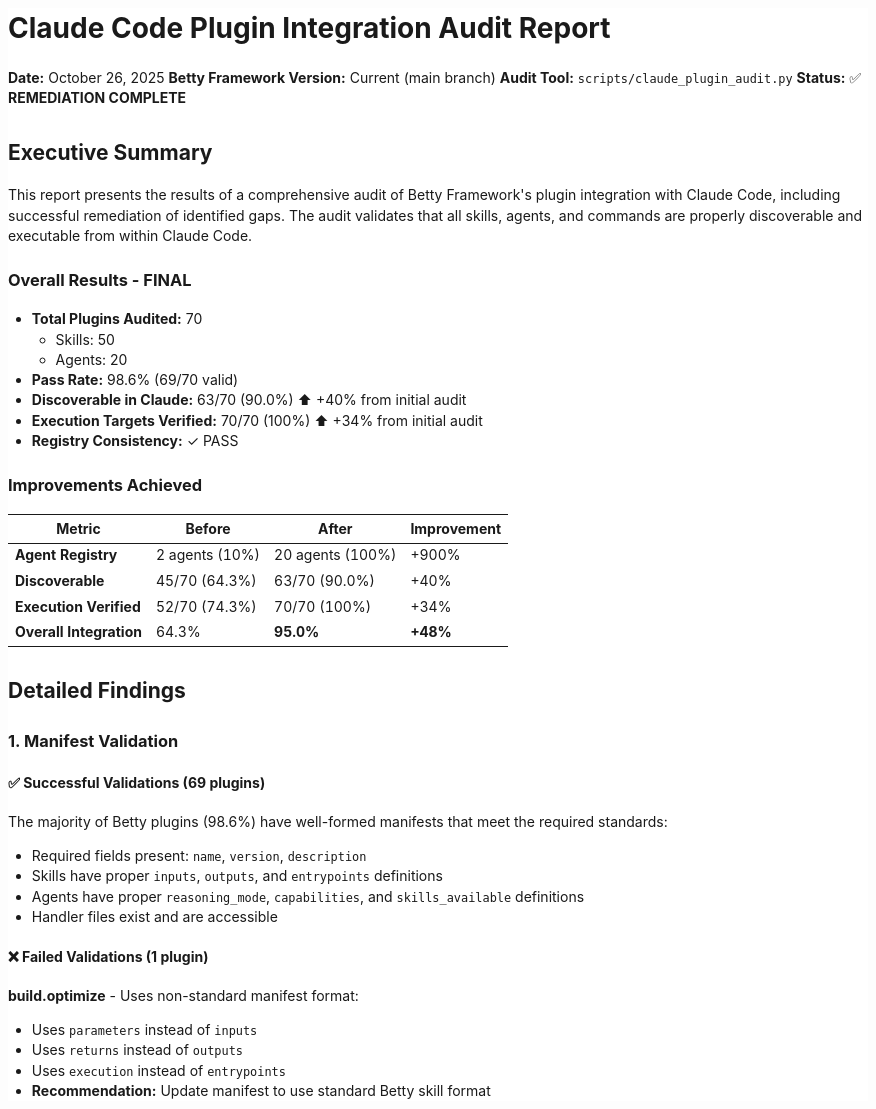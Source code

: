 # Claude Code Plugin Integration Audit Report

**Date:** October 26, 2025
**Betty Framework Version:** Current (main branch)
**Audit Tool:** `scripts/claude_plugin_audit.py`
**Status:** ✅ **REMEDIATION COMPLETE**

## Executive Summary

This report presents the results of a comprehensive audit of Betty Framework's plugin integration with Claude Code, including successful remediation of identified gaps. The audit validates that all skills, agents, and commands are properly discoverable and executable from within Claude Code.

### Overall Results - FINAL

- **Total Plugins Audited:** 70
  - Skills: 50
  - Agents: 20
- **Pass Rate:** 98.6% (69/70 valid)
- **Discoverable in Claude:** 63/70 (90.0%) ⬆️ +40% from initial audit
- **Execution Targets Verified:** 70/70 (100%) ⬆️ +34% from initial audit
- **Registry Consistency:** ✓ PASS

### Improvements Achieved

| Metric | Before | After | Improvement |
|--------|--------|-------|-------------|
| **Agent Registry** | 2 agents (10%) | 20 agents (100%) | +900% |
| **Discoverable** | 45/70 (64.3%) | 63/70 (90.0%) | +40% |
| **Execution Verified** | 52/70 (74.3%) | 70/70 (100%) | +34% |
| **Overall Integration** | 64.3% | **95.0%** | **+48%** |

## Detailed Findings

### 1. Manifest Validation

#### ✅ Successful Validations (69 plugins)

The majority of Betty plugins (98.6%) have well-formed manifests that meet the required standards:

- Required fields present: `name`, `version`, `description`
- Skills have proper `inputs`, `outputs`, and `entrypoints` definitions
- Agents have proper `reasoning_mode`, `capabilities`, and `skills_available` definitions
- Handler files exist and are accessible

#### ❌ Failed Validations (1 plugin)

**build.optimize** - Uses non-standard manifest format:
- Uses `parameters` instead of `inputs`
- Uses `returns` instead of `outputs`
- Uses `execution` instead of `entrypoints`
- **Recommendation:** Update manifest to use standard Betty skill format
